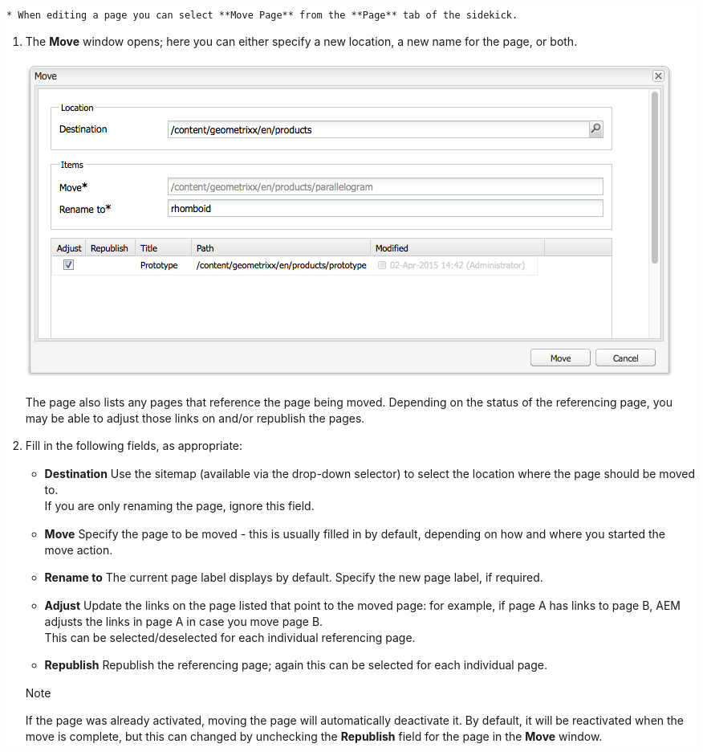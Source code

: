     * When editing a page you can select **Move Page** from the **Page** tab of the sidekick.

1. The **Move** window opens; here you can either specify a new location, a new name for the page, or both.

   ![](assets/screen_shot_2012-02-15at121336pm.png)

   The page also lists any pages that reference the page being moved. Depending on the status of the referencing page, you may be able to adjust those links on and/or republish the pages.

1. Fill in the following fields, as appropriate:

    * **Destination** 
      Use the sitemap (available via the drop-down selector) to select the location where the page should be moved to.  
      If you are only renaming the page, ignore this field.
    
    * **Move** 
      Specify the page to be moved - this is usually filled in by default, depending on how and where you started the move action.
    
    * **Rename to** 
      The current page label displays by default. Specify the new page label, if required.
    
    * **Adjust** 
      Update the links on the page listed that point to the moved page: for example, if page A has links to page B, AEM adjusts the links in page A in case you move page B.  
      This can be selected/deselected for each individual referencing page.
    
    * **Republish** 
      Republish the referencing page; again this can be selected for each individual page.

   >[!NOTE]
   >
   >If the page was already activated, moving the page will automatically deactivate it. By default, it will be reactivated when the move is complete, but this can changed by unchecking the **Republish** field for the page in the **Move** window.
